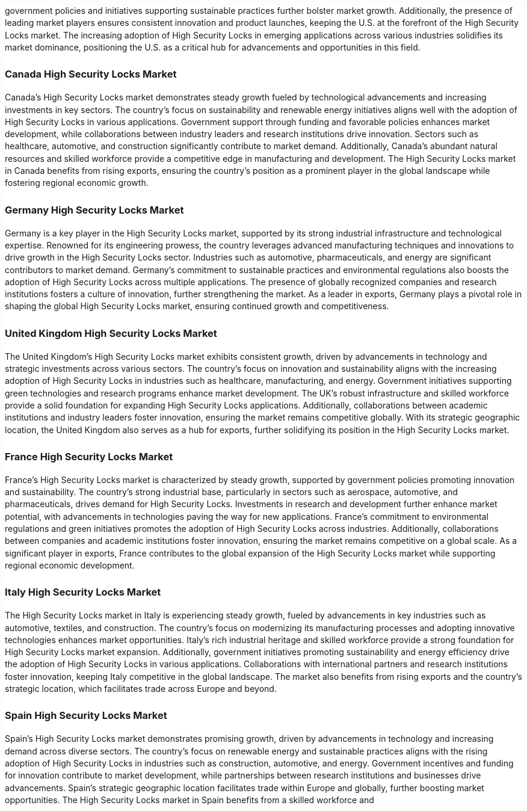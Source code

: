 government policies and initiatives supporting sustainable practices further bolster market growth. Additionally, the presence of leading market players ensures consistent innovation and product launches, keeping the U.S. at the forefront of the High Security Locks market. The increasing adoption of High Security Locks in emerging applications across various industries solidifies its market dominance, positioning the U.S. as a critical hub for advancements and opportunities in this field.</p><h3>Canada High Security Locks Market</h3><p>Canada&rsquo;s High Security Locks market demonstrates steady growth fueled by technological advancements and increasing investments in key sectors. The country&rsquo;s focus on sustainability and renewable energy initiatives aligns well with the adoption of High Security Locks in various applications. Government support through funding and favorable policies enhances market development, while collaborations between industry leaders and research institutions drive innovation. Sectors such as healthcare, automotive, and construction significantly contribute to market demand. Additionally, Canada&rsquo;s abundant natural resources and skilled workforce provide a competitive edge in manufacturing and development. The High Security Locks market in Canada benefits from rising exports, ensuring the country&rsquo;s position as a prominent player in the global landscape while fostering regional economic growth.</p><h3>Germany High Security Locks Market</h3><p>Germany is a key player in the High Security Locks market, supported by its strong industrial infrastructure and technological expertise. Renowned for its engineering prowess, the country leverages advanced manufacturing techniques and innovations to drive growth in the High Security Locks sector. Industries such as automotive, pharmaceuticals, and energy are significant contributors to market demand. Germany&rsquo;s commitment to sustainable practices and environmental regulations also boosts the adoption of High Security Locks across multiple applications. The presence of globally recognized companies and research institutions fosters a culture of innovation, further strengthening the market. As a leader in exports, Germany plays a pivotal role in shaping the global High Security Locks market, ensuring continued growth and competitiveness.</p><h3>United Kingdom High Security Locks Market</h3><p>The United Kingdom&rsquo;s High Security Locks market exhibits consistent growth, driven by advancements in technology and strategic investments across various sectors. The country&rsquo;s focus on innovation and sustainability aligns with the increasing adoption of High Security Locks in industries such as healthcare, manufacturing, and energy. Government initiatives supporting green technologies and research programs enhance market development. The UK&rsquo;s robust infrastructure and skilled workforce provide a solid foundation for expanding High Security Locks applications. Additionally, collaborations between academic institutions and industry leaders foster innovation, ensuring the market remains competitive globally. With its strategic geographic location, the United Kingdom also serves as a hub for exports, further solidifying its position in the High Security Locks market.</p><h3>France High Security Locks Market</h3><p>France&rsquo;s High Security Locks market is characterized by steady growth, supported by government policies promoting innovation and sustainability. The country&rsquo;s strong industrial base, particularly in sectors such as aerospace, automotive, and pharmaceuticals, drives demand for High Security Locks. Investments in research and development further enhance market potential, with advancements in technologies paving the way for new applications. France&rsquo;s commitment to environmental regulations and green initiatives promotes the adoption of High Security Locks across industries. Additionally, collaborations between companies and academic institutions foster innovation, ensuring the market remains competitive on a global scale. As a significant player in exports, France contributes to the global expansion of the High Security Locks market while supporting regional economic development.</p><h3>Italy High Security Locks Market</h3><p>The High Security Locks market in Italy is experiencing steady growth, fueled by advancements in key industries such as automotive, textiles, and construction. The country&rsquo;s focus on modernizing its manufacturing processes and adopting innovative technologies enhances market opportunities. Italy&rsquo;s rich industrial heritage and skilled workforce provide a strong foundation for High Security Locks market expansion. Additionally, government initiatives promoting sustainability and energy efficiency drive the adoption of High Security Locks in various applications. Collaborations with international partners and research institutions foster innovation, keeping Italy competitive in the global landscape. The market also benefits from rising exports and the country&rsquo;s strategic location, which facilitates trade across Europe and beyond.</p><h3>Spain High Security Locks Market</h3><p>Spain&rsquo;s High Security Locks market demonstrates promising growth, driven by advancements in technology and increasing demand across diverse sectors. The country&rsquo;s focus on renewable energy and sustainable practices aligns with the rising adoption of High Security Locks in industries such as construction, automotive, and energy. Government incentives and funding for innovation contribute to market development, while partnerships between research institutions and businesses drive advancements. Spain&rsquo;s strategic geographic location facilitates trade within Europe and globally, further boosting market opportunities. The High Security Locks market in Spain benefits from a skilled workforce and